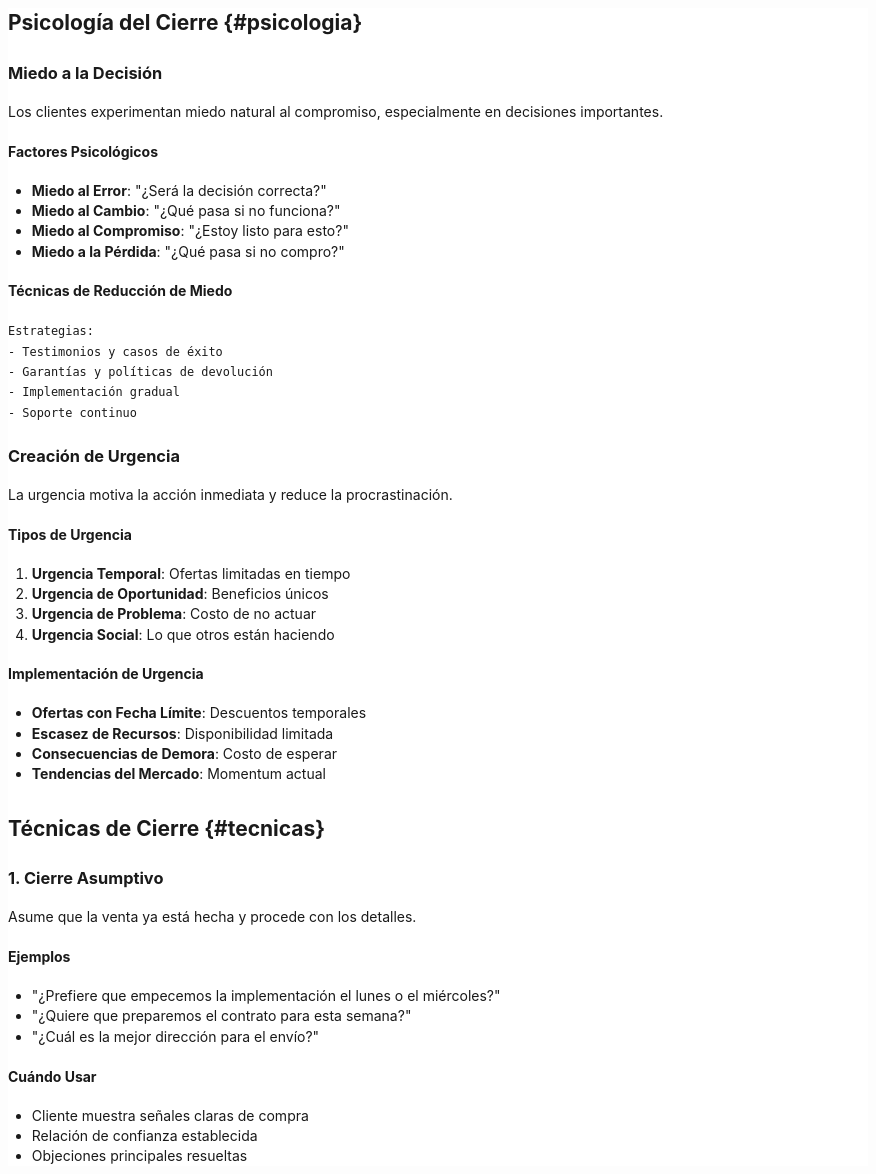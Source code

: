 ## Psicología del Cierre {#psicologia}

### Miedo a la Decisión
Los clientes experimentan miedo natural al compromiso, especialmente en decisiones importantes.

#### Factores Psicológicos
- **Miedo al Error**: "¿Será la decisión correcta?"
- **Miedo al Cambio**: "¿Qué pasa si no funciona?"
- **Miedo al Compromiso**: "¿Estoy listo para esto?"
- **Miedo a la Pérdida**: "¿Qué pasa si no compro?"

#### Técnicas de Reducción de Miedo
```
Estrategias:
- Testimonios y casos de éxito
- Garantías y políticas de devolución
- Implementación gradual
- Soporte continuo
```

### Creación de Urgencia
La urgencia motiva la acción inmediata y reduce la procrastinación.

#### Tipos de Urgencia
1. **Urgencia Temporal**: Ofertas limitadas en tiempo
2. **Urgencia de Oportunidad**: Beneficios únicos
3. **Urgencia de Problema**: Costo de no actuar
4. **Urgencia Social**: Lo que otros están haciendo

#### Implementación de Urgencia
- **Ofertas con Fecha Límite**: Descuentos temporales
- **Escasez de Recursos**: Disponibilidad limitada
- **Consecuencias de Demora**: Costo de esperar
- **Tendencias del Mercado**: Momentum actual

## Técnicas de Cierre {#tecnicas}

### 1. Cierre Asumptivo
Asume que la venta ya está hecha y procede con los detalles.

#### Ejemplos
- "¿Prefiere que empecemos la implementación el lunes o el miércoles?"
- "¿Quiere que preparemos el contrato para esta semana?"
- "¿Cuál es la mejor dirección para el envío?"

#### Cuándo Usar
- Cliente muestra señales claras de compra
- Relación de confianza establecida
- Objeciones principales resueltas
